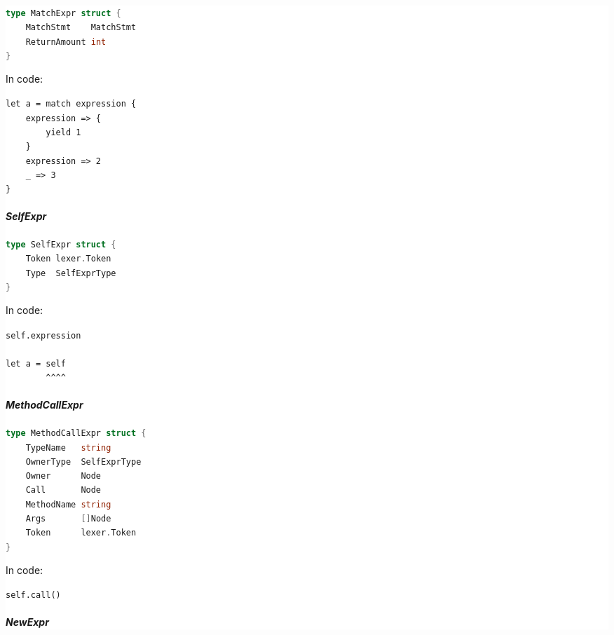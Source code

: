 ```go
type MatchExpr struct {
	MatchStmt    MatchStmt
	ReturnAmount int
}
```

In code:
```
let a = match expression {
	expression => {
		yield 1
	}
	expression => 2
	_ => 3
}
```

#### **_SelfExpr_**

```go
type SelfExpr struct {
	Token lexer.Token
	Type  SelfExprType
}
```

In code:
```
self.expression

let a = self
        ^^^^
```

#### **_MethodCallExpr_**

```go
type MethodCallExpr struct {
	TypeName   string
	OwnerType  SelfExprType
	Owner      Node
	Call       Node
	MethodName string
	Args       []Node
	Token      lexer.Token
}
```

In code:
```
self.call()
```

#### **_NewExpr_**
